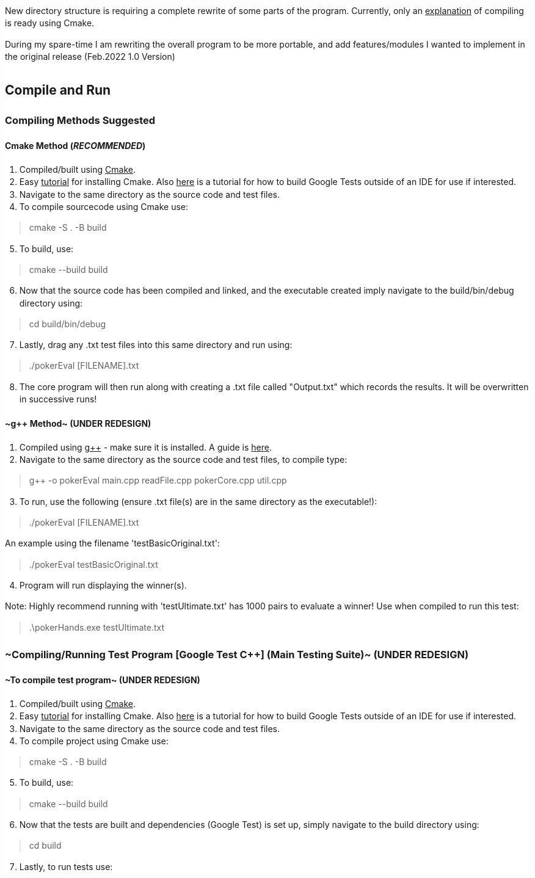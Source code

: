 New directory structure is requiring a complete rewrite of some parts of the program. Currently, only an [explanation](#cmake-method) of compiling is ready using Cmake.

During my spare-time I am rewriting the overall program to be more portable, and add features/modules I wanted to implement in the original release (Feb.2022 1.0 Version)

## Compile and Run

### Compiling Methods Suggested

#### Cmake Method (*RECOMMENDED*)

1. Compiled/built using [Cmake](https://cmake.org/download).
2. Easy [tutorial](https://www.youtube.com/watch?v=8_X5Iq9niDE) for installing Cmake.
Also [here](https://google.github.io/googletest/quickstart-cmake.html) is a tutorial for how to build Google Tests outside of an IDE for use if interested.
3. Navigate to the same directory as the source code and test files.
4. To compile sourcecode using Cmake use: 
> cmake -S . -B build
5. To build, use: 
> cmake --build build
6. Now that the source code has been compiled and linked,
and the executable created imply navigate to the build/bin/debug directory using:
> cd build/bin/debug
7. Lastly, drag any .txt test files into this same directory and run using: 
> ./pokerEval [FILENAME].txt
8. The core program will then run along with creating a .txt file called "Output.txt" which records the results. It will be overwritten in successive runs!

#### ~g++ Method~ (UNDER REDESIGN)

1. Compiled using [g++](https://gcc.gnu.org) - make sure it is installed.
A guide is [here](https://www.tutorialspoint.com/How-to-Install-Cplusplus-Compiler-on-Windows).
2. Navigate to the same directory as the source code and 
test files, to compile type: 
> g++ -o pokerEval main.cpp readFile.cpp pokerCore.cpp util.cpp
3. To run, use the following (ensure .txt file(s) are in the same directory as the executable!):
> ./pokerEval [FILENAME].txt
 
An example using the filename 'testBasicOriginal.txt':
 
> ./pokerEval testBasicOriginal.txt

4. Program will run displaying the winner(s).  

Note: Highly recommend running with 'testUltimate.txt' has 1000 pairs to evaluate a winner! Use when compiled to run this test: 
> .\pokerHands.exe testUltimate.txt 

### ~Compiling/Running Test Program [Google Test C++] (Main Testing Suite)~ (UNDER REDESIGN)

#### ~To compile test program~ (UNDER REDESIGN)
1. Compiled/built using [Cmake](https://cmake.org/download).
2. Easy [tutorial](https://www.youtube.com/watch?v=8_X5Iq9niDE) for installing Cmake.
Also [here](https://google.github.io/googletest/quickstart-cmake.html) is a tutorial for how to build Google Tests outside of an IDE for use if interested.
3. Navigate to the same directory as the source code and test files.
4. To compile project using Cmake use: 
> cmake -S . -B build
5. To build, use: 
> cmake --build build
6. Now that the tests are built and dependencies (Google Test) is set up,
simply navigate to the build directory using:
> cd build
7. Lastly, to run tests use: 

 [^ace]: Aces are unique as they can fill the role as a "low card" with an integer value of 1, or    
[^acelowexplained]: When an ace value card is used to create a [straight](#poker-ranks-table) from ace-to-five.    
[^rank]: A hand is ranked within its category using the ranks of its cards. Individual cards are ranked, from highest to lowest: A, K, Q, J, 10, 9, 8, 7, 6, 5, 4, 3 and 2. However, aces have the lowest rank under ace-to-five low, or under high rules as part of a five-high straight or straight flush.
[^10-denotion]: The program interprets a card value of '10' as 'T'.
[^value]: The numerical or symbological representation of a card. Ordering of values from highest value to lowest value is as follows: A, K, Q, J, 10, 9, 8, 7, 6, 5, 4, 3 and 2. A "Jack", "Queen", or "King" card is also nicknamed a "face card".
[^hand]: The five cards a player is holding in [poker](https://en.wikipedia.org/wiki/Poker). Eace card has a value. Do note that the card's magnitude actually represents the numerical score of the card. Each card also has a suit it belongs to.
 [^suits]: [poker](https://en.wikipedia.org/wiki/Poker) has four possible suits a card may belong to: 'Clubs', 'Diamonds', 'Spades', or 'Hearts'. The suit do not affect a card's value, but _may_ affect the hand'snrank.
[^hand-strength-quality-score]: The quality or score of the particular [poker](https://en.wikipedia.org/wiki/Poker) hand's rank. Denoted by an integer in the program. Scores are ordered from lowest to highest in the order of 1 to 10. A hand's rank score, quality, or strength is different to the hand's deep evaluation score[^definitive-score-deep-evaluation].
[^definitive-score-deep-evaluation]: The determined score, quality, or strength evaluated by the [algorithm's](#the-algorithm) deep evaluation process[^deep-evaluation]. Used if two hands compared have the same rank when comparing.
[^deep-evaluation]: The [algorithm's](#the-algorithm) process to get a hand's score when dealing with ties. The hand is turned into an integer vector representing only its values, discarding its suits, and sorting this vector result. The vector is sorted by [frequency of appearance](https://dictionary.cambridge.org/us/dictionary/english/frequency), and then by value. The sorted vector then undergoes bitwise shifting operations to obtain a numerical value. This numerical value is the hand's definitive score when compared agaisnt another hand of similar rank. The larger numerical value 'wins' in the comparison.
[^poker-ranks-table]: 1 is regarded as the "weakest" rank score, and 10 is regarded as the "strongest" rank score.    
[^acelow]: An Ace-low straight is still considered a straight, but the lowest valued one.